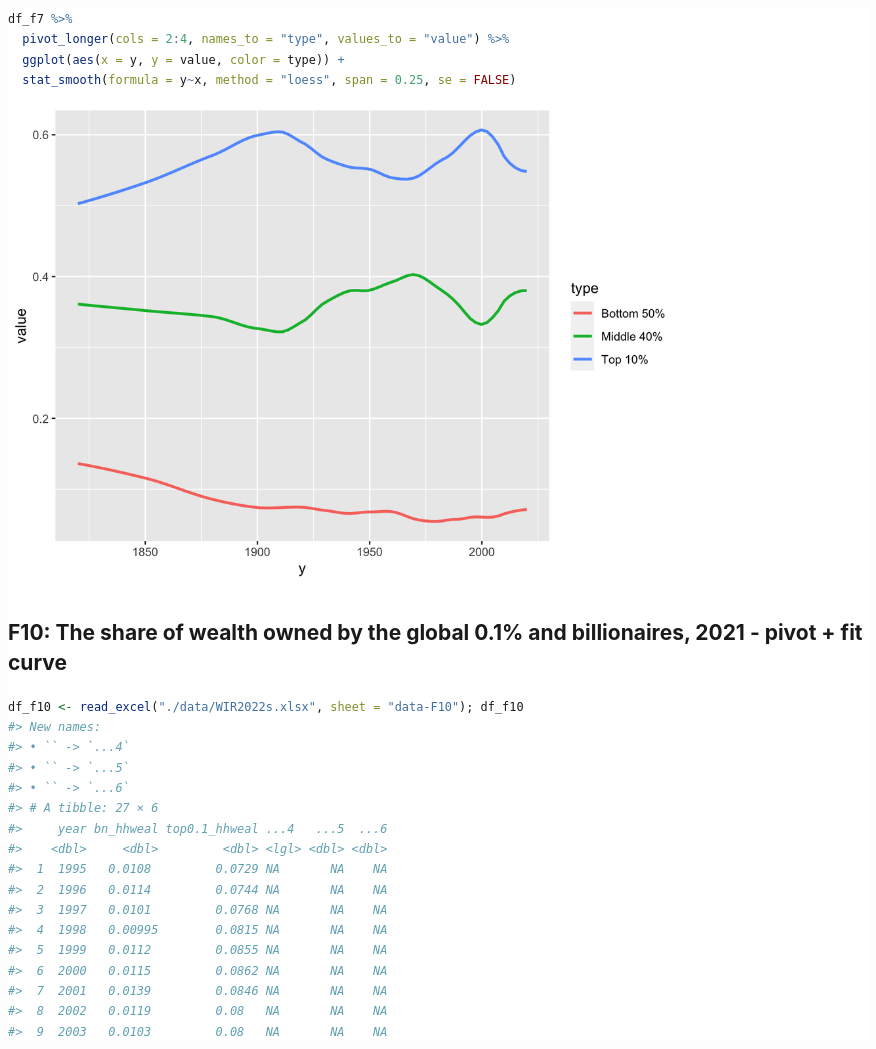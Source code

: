 


```r
df_f7 %>% 
  pivot_longer(cols = 2:4, names_to = "type", values_to = "value") %>%
  ggplot(aes(x = y, y = value, color = type)) +
  stat_smooth(formula = y~x, method = "loess", span = 0.25, se = FALSE)
```

<img src="10-tidyr_files/figure-html/unnamed-chunk-32-1.png" width="672" />



## F10: The share of wealth owned by the global 0.1% and billionaires, 2021 - pivot + fit curve


```r
df_f10 <- read_excel("./data/WIR2022s.xlsx", sheet = "data-F10"); df_f10
#> New names:
#> • `` -> `...4`
#> • `` -> `...5`
#> • `` -> `...6`
#> # A tibble: 27 × 6
#>     year bn_hhweal top0.1_hhweal ...4   ...5  ...6
#>    <dbl>     <dbl>         <dbl> <lgl> <dbl> <dbl>
#>  1  1995   0.0108         0.0729 NA       NA    NA
#>  2  1996   0.0114         0.0744 NA       NA    NA
#>  3  1997   0.0101         0.0768 NA       NA    NA
#>  4  1998   0.00995        0.0815 NA       NA    NA
#>  5  1999   0.0112         0.0855 NA       NA    NA
#>  6  2000   0.0115         0.0862 NA       NA    NA
#>  7  2001   0.0139         0.0846 NA       NA    NA
#>  8  2002   0.0119         0.08   NA       NA    NA
#>  9  2003   0.0103         0.08   NA       NA    NA
```